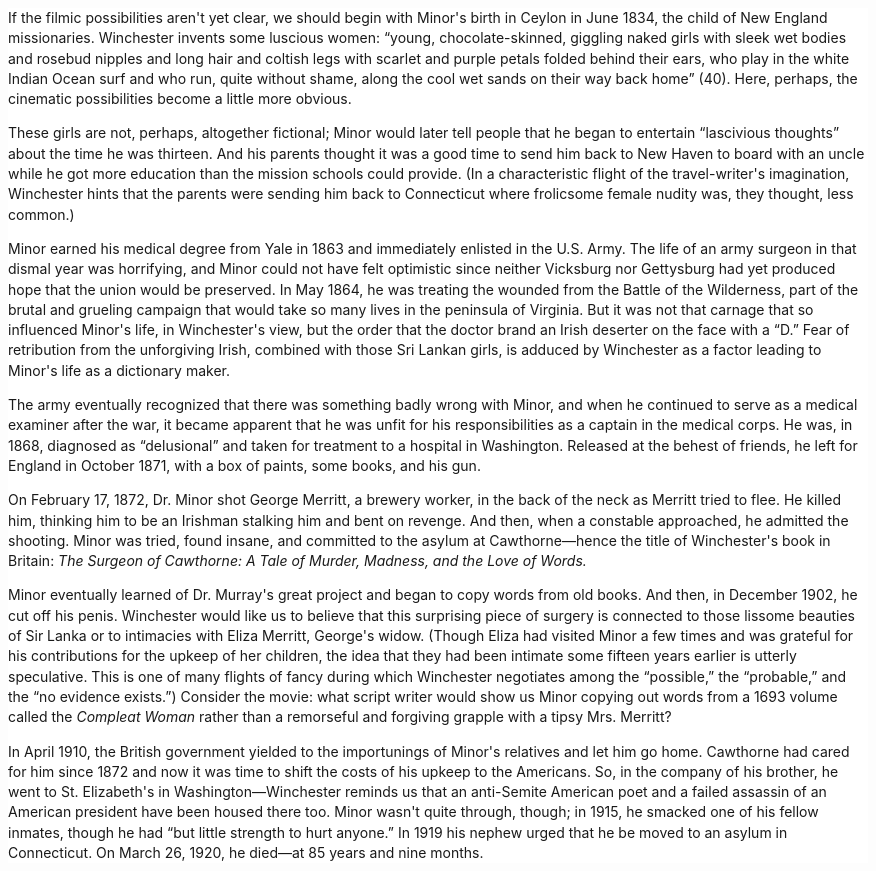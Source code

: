 If the filmic possibilities aren't yet clear, we should begin with Minor's birth in Ceylon in June 1834, the child of New England missionaries. Winchester invents some luscious women: &ldquo;young, chocolate-skinned, giggling naked girls with sleek wet bodies and rosebud nipples and long hair and coltish legs with scarlet and purple petals folded behind their ears, who play in the white Indian Ocean surf and who run, quite without shame, along the cool wet sands on their way back home&rdquo; (40). Here, perhaps, the cinematic possibilities become a little more obvious. 

These girls are not, perhaps, altogether fictional; Minor would later tell people that he began to entertain &ldquo;lascivious thoughts&rdquo; about the time he was thirteen. And his parents thought it was a good time to send him back to New Haven to board with an uncle while he got more education than the mission schools could provide. (In a characteristic flight of the travel-writer's imagination, Winchester hints that the parents were sending him back to Connecticut where frolicsome female nudity was, they thought, less common.) 

Minor earned his medical degree from Yale in 1863 and immediately enlisted in the U.S. Army. The life of an army surgeon in that dismal year was horrifying, and Minor could not have felt optimistic since neither Vicksburg nor Gettysburg had yet produced hope that the union would be preserved. In May 1864, he was treating the wounded from the Battle of the Wilderness, part of the brutal and grueling campaign that would take so many lives in the peninsula of Virginia. But it was not that carnage that so influenced Minor's life, in Winchester's view, but the order that the doctor brand an Irish deserter on the face with a &ldquo;D.&rdquo; Fear of retribution from the unforgiving Irish, combined with those Sri Lankan girls, is adduced by Winchester as a factor leading to Minor's life as a dictionary maker. 

The army eventually recognized that there was something badly wrong with Minor, and when he continued to serve as a medical examiner after the war, it became apparent that he was unfit for his responsibilities as a captain in the medical corps. He was, in 1868, diagnosed as &ldquo;delusional&rdquo; and taken for treatment to a hospital in Washington. Released at the behest of friends, he left for England in October 1871, with a box of paints, some books, and his gun. 

On February 17, 1872, Dr. Minor shot George Merritt, a brewery worker, in the back of the neck as Merritt tried to flee. He killed him, thinking him to be an Irishman stalking him and bent on revenge. And then, when a constable approached, he admitted the shooting. Minor was tried, found insane, and committed to the asylum at Cawthorne&mdash;hence the title of Winchester's book in Britain: *The Surgeon of Cawthorne: A Tale of Murder, Madness, and the Love of Words.* 

Minor eventually learned of Dr. Murray's great project and began to copy words from old books. And then, in December 1902, he cut off his penis. Winchester would like us to believe that this surprising piece of surgery is connected to those lissome beauties of Sir Lanka or to intimacies with Eliza Merritt, George's widow. (Though Eliza had visited Minor a few times and was grateful for his contributions for the upkeep of her children, the idea that they had been intimate some fifteen years earlier is utterly speculative. This is one of many flights of fancy during which Winchester negotiates among the &ldquo;possible,&rdquo; the &ldquo;probable,&rdquo; and the &ldquo;no evidence exists.&rdquo;) Consider the movie: what script writer would show us Minor copying out words from a 1693 volume called the *Compleat Woman* rather than a remorseful and forgiving grapple with a tipsy Mrs. Merritt? 

In April 1910, the British government yielded to the importunings of Minor's relatives and let him go home. Cawthorne had cared for him since 1872 and now it was time to shift the costs of his upkeep to the Americans. So, in the company of his brother, he went to St. Elizabeth's in Washington&mdash;Winchester reminds us that an anti-Semite American poet and a failed assassin of an American president have been housed there too. Minor wasn't quite through, though; in 1915, he smacked one of his fellow inmates, though he had &ldquo;but little strength to hurt anyone.&rdquo; In 1919 his nephew urged that he be moved to an asylum in Connecticut. On March 26, 1920, he died&mdash;at 85 years and nine months. 
